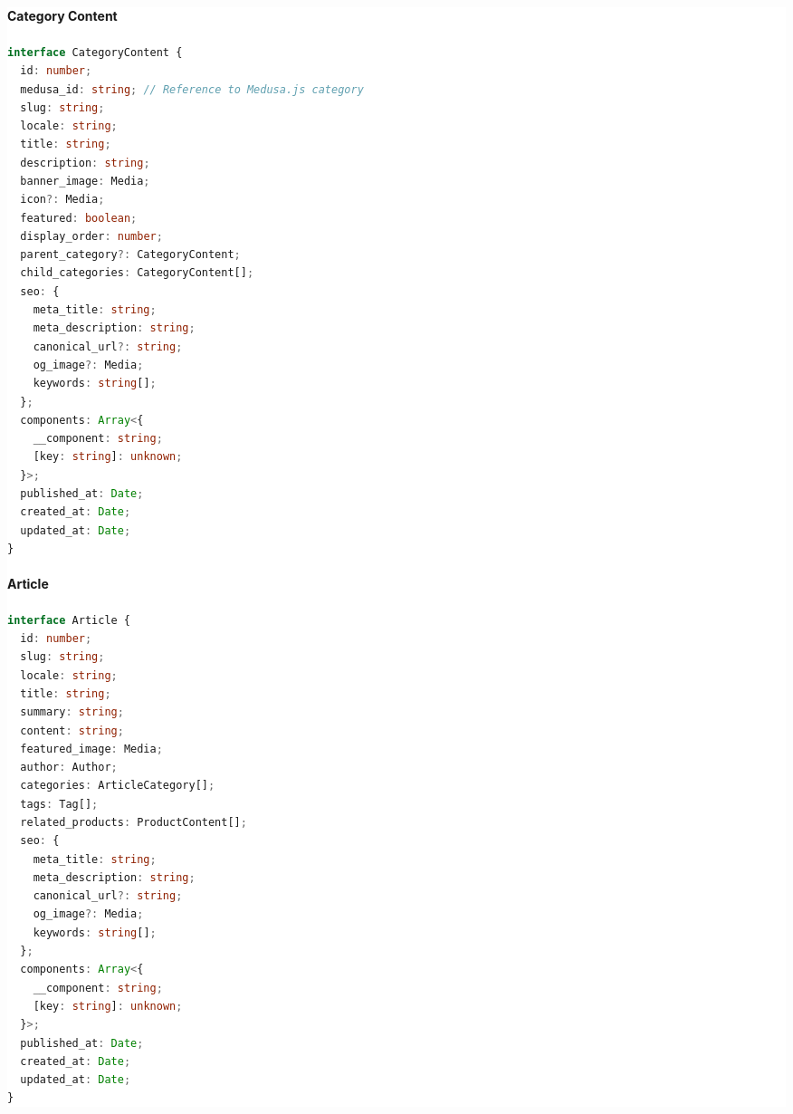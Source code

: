 #### Category Content

```typescript
interface CategoryContent {
  id: number;
  medusa_id: string; // Reference to Medusa.js category
  slug: string;
  locale: string;
  title: string;
  description: string;
  banner_image: Media;
  icon?: Media;
  featured: boolean;
  display_order: number;
  parent_category?: CategoryContent;
  child_categories: CategoryContent[];
  seo: {
    meta_title: string;
    meta_description: string;
    canonical_url?: string;
    og_image?: Media;
    keywords: string[];
  };
  components: Array<{
    __component: string;
    [key: string]: unknown;
  }>;
  published_at: Date;
  created_at: Date;
  updated_at: Date;
}
```

#### Article

```typescript
interface Article {
  id: number;
  slug: string;
  locale: string;
  title: string;
  summary: string;
  content: string;
  featured_image: Media;
  author: Author;
  categories: ArticleCategory[];
  tags: Tag[];
  related_products: ProductContent[];
  seo: {
    meta_title: string;
    meta_description: string;
    canonical_url?: string;
    og_image?: Media;
    keywords: string[];
  };
  components: Array<{
    __component: string;
    [key: string]: unknown;
  }>;
  published_at: Date;
  created_at: Date;
  updated_at: Date;
}
```
